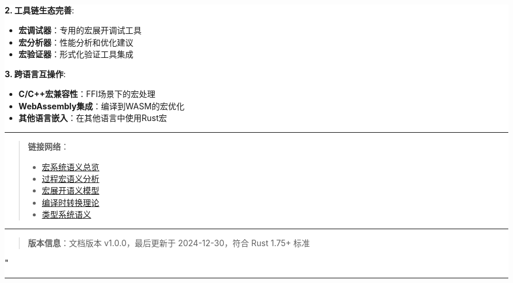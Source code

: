 **2. 工具链生态完善**:

- **宏调试器**：专用的宏展开调试工具
- **宏分析器**：性能分析和优化建议
- **宏验证器**：形式化验证工具集成

**3. 跨语言互操作**:

- **C/C++宏兼容性**：FFI场景下的宏处理
- **WebAssembly集成**：编译到WASM的宏优化
- **其他语言嵌入**：在其他语言中使用Rust宏

---

> **链接网络**：
>
> - [宏系统语义总览](01_macro_definition_semantics.md)
> - [过程宏语义分析](03_procedural_macro_semantics.md)
> - [宏展开语义模型](04_macro_expansion_semantics.md)
> - [编译时转换理论](../01_compile_time_transformation)
> - [类型系统语义](../../01_foundation_semantics/01_type_system_semantics)

---

> **版本信息**：文档版本 v1.0.0，最后更新于 2024-12-30，符合 Rust 1.75+ 标准

"

---
